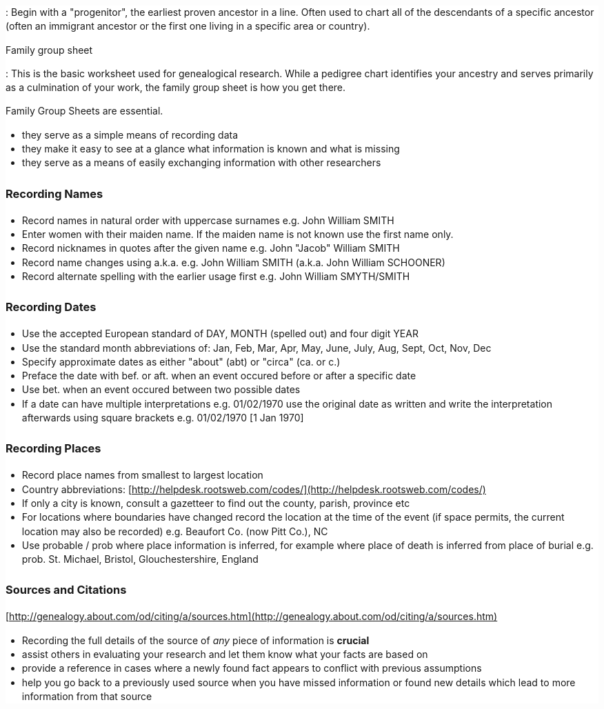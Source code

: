 : Begin with a "progenitor", the earliest proven ancestor in a line. Often used to chart all of the descendants of a specific ancestor (often an immigrant ancestor or the first one living in a specific area or country).

Family group sheet

: This is the basic worksheet used for genealogical research. While a pedigree chart identifies your ancestry and serves primarily as a culmination of your work, the family group sheet is how you get there.

Family Group Sheets are essential.

- they serve as a simple means of recording data
- they make it easy to see at a glance what information is known and what is missing
- they serve as a means of easily exchanging information with other researchers

### Recording Names

- Record names in natural order with uppercase surnames e.g. John William SMITH
- Enter women with their maiden name. If the maiden name is not known use the first name only.
- Record nicknames in quotes after the given name e.g. John "Jacob" William SMITH
- Record name changes using a.k.a. e.g. John William SMITH (a.k.a. John William SCHOONER)
- Record alternate spelling with the earlier usage first e.g. John William SMYTH/SMITH

### Recording Dates

- Use the accepted European standard of DAY, MONTH (spelled out) and four digit YEAR
- Use the standard month abbreviations of: Jan, Feb, Mar, Apr, May, June, July, Aug, Sept, Oct, Nov, Dec
- Specify approximate dates as either "about" (abt) or "circa" (ca. or c.)
- Preface the date with bef. or aft. when an event occured before or after a specific date
- Use bet. when an event occured between two possible dates
- If a date can have multiple interpretations e.g. 01/02/1970 use the original date as written and write the interpretation afterwards using square brackets e.g. 01/02/1970 [1 Jan 1970]

### Recording Places

- Record place names from smallest to largest location
- Country abbreviations: [http://helpdesk.rootsweb.com/codes/](http://helpdesk.rootsweb.com/codes/)
- If only a city is known, consult a gazetteer to find out the county, parish, province etc
- For locations where boundaries have changed record the location at the time of the event (if space permits, the current location may also be recorded) e.g. Beaufort Co. (now Pitt Co.), NC
- Use probable / prob where place information is inferred, for example where place of death is inferred from place of burial e.g. prob. St. Michael, Bristol, Glouchestershire, England

### Sources and Citations

[http://genealogy.about.com/od/citing/a/sources.htm](http://genealogy.about.com/od/citing/a/sources.htm)

- Recording the full details of the source of *any* piece of information is **crucial**
- assist others in evaluating your research and let them know what your facts are based on
- provide a reference in cases where a newly found fact appears to conflict with previous assumptions
- help you go back to a previously used source when you have missed information or found new details which lead to more information from that source
